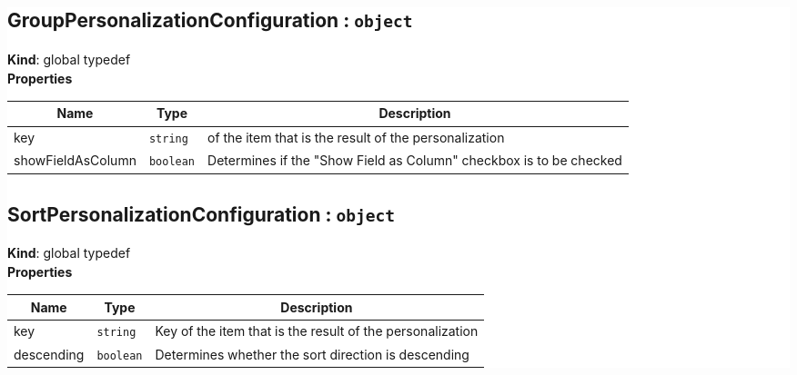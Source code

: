 ## GroupPersonalizationConfiguration : <code>object</code>
**Kind**: global typedef  
**Properties**

| Name | Type | Description |
| --- | --- | --- |
| key | <code>string</code> | of the item that is the result of the personalization |
| showFieldAsColumn | <code>boolean</code> | Determines if the "Show Field as Column" checkbox is to be checked |

<a name="SortPersonalizationConfiguration"></a>

## SortPersonalizationConfiguration : <code>object</code>
**Kind**: global typedef  
**Properties**

| Name | Type | Description |
| --- | --- | --- |
| key | <code>string</code> | Key of the item that is the result of the personalization |
| descending | <code>boolean</code> | Determines whether the sort direction is descending |

